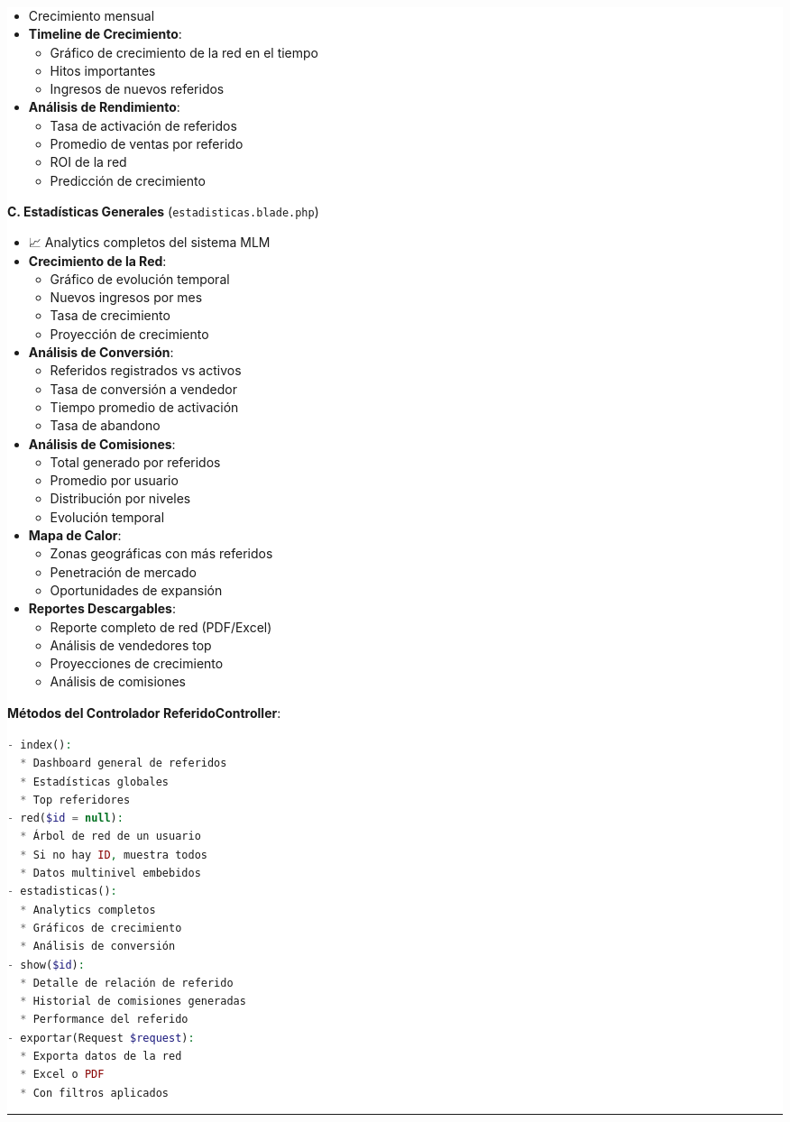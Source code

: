   - Crecimiento mensual
- **Timeline de Crecimiento**:
  - Gráfico de crecimiento de la red en el tiempo
  - Hitos importantes
  - Ingresos de nuevos referidos
- **Análisis de Rendimiento**:
  - Tasa de activación de referidos
  - Promedio de ventas por referido
  - ROI de la red
  - Predicción de crecimiento

**C. Estadísticas Generales** (`estadisticas.blade.php`)
- 📈 Analytics completos del sistema MLM
- **Crecimiento de la Red**:
  - Gráfico de evolución temporal
  - Nuevos ingresos por mes
  - Tasa de crecimiento
  - Proyección de crecimiento
- **Análisis de Conversión**:
  - Referidos registrados vs activos
  - Tasa de conversión a vendedor
  - Tiempo promedio de activación
  - Tasa de abandono
- **Análisis de Comisiones**:
  - Total generado por referidos
  - Promedio por usuario
  - Distribución por niveles
  - Evolución temporal
- **Mapa de Calor**:
  - Zonas geográficas con más referidos
  - Penetración de mercado
  - Oportunidades de expansión
- **Reportes Descargables**:
  - Reporte completo de red (PDF/Excel)
  - Análisis de vendedores top
  - Proyecciones de crecimiento
  - Análisis de comisiones

**Métodos del Controlador ReferidoController**:
```php
- index():
  * Dashboard general de referidos
  * Estadísticas globales
  * Top referidores
- red($id = null):
  * Árbol de red de un usuario
  * Si no hay ID, muestra todos
  * Datos multinivel embebidos
- estadisticas():
  * Analytics completos
  * Gráficos de crecimiento
  * Análisis de conversión
- show($id):
  * Detalle de relación de referido
  * Historial de comisiones generadas
  * Performance del referido
- exportar(Request $request):
  * Exporta datos de la red
  * Excel o PDF
  * Con filtros aplicados
```

---